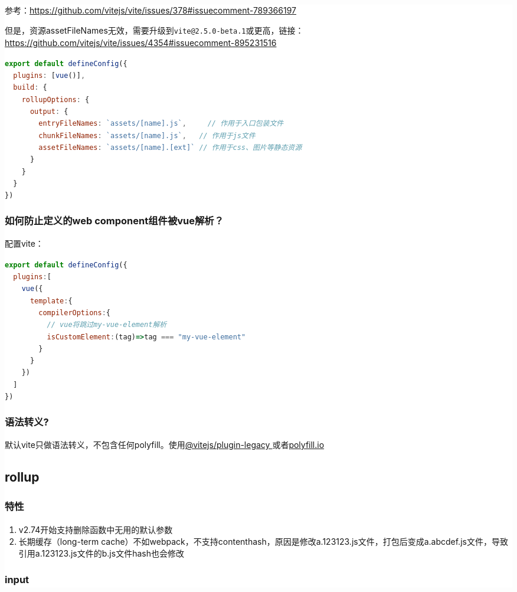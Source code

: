 参考：https://github.com/vitejs/vite/issues/378#issuecomment-789366197

但是，资源assetFileNames无效，需要升级到`vite@2.5.0-beta.1`或更高，链接：https://github.com/vitejs/vite/issues/4354#issuecomment-895231516

```js
export default defineConfig({
  plugins: [vue()],
  build: {
    rollupOptions: {
      output: {
        entryFileNames: `assets/[name].js`,		// 作用于入口包装文件
        chunkFileNames: `assets/[name].js`,   // 作用于js文件
        assetFileNames: `assets/[name].[ext]` // 作用于css、图片等静态资源
      }
    }
  }
})
```

### 如何防止定义的web component组件被vue解析？

配置vite：

```js
export default defineConfig({
  plugins:[
    vue({
      template:{
        compilerOptions:{
          // vue将跳过my-vue-element解析
          isCustomElement:(tag)=>tag === "my-vue-element"
        }
      }
    })
  ]
})
```

### 语法转义?

默认vite只做语法转义，不包含任何polyfill。使用[@vitejs/plugin-legacy ](https://link.juejin.cn/?target=https%3A%2F%2Fgithub.com%2Fvitejs%2Fvite%2Ftree%2Fmain%2Fpackages%2Fplugin-legacy%23polyfill-specifiers)或者[polyfill.io](https://link.juejin.cn/?target=https%3A%2F%2Fpolyfill.io%2Fv3%2F) 

## rollup

### 特性

1. v2.74开始支持删除函数中无用的默认参数
2. 长期缓存（long-term cache）不如webpack，不支持contenthash，原因是修改a.123123.js文件，打包后变成a.abcdef.js文件，导致引用a.123123.js文件的b.js文件hash也会修改

### input

